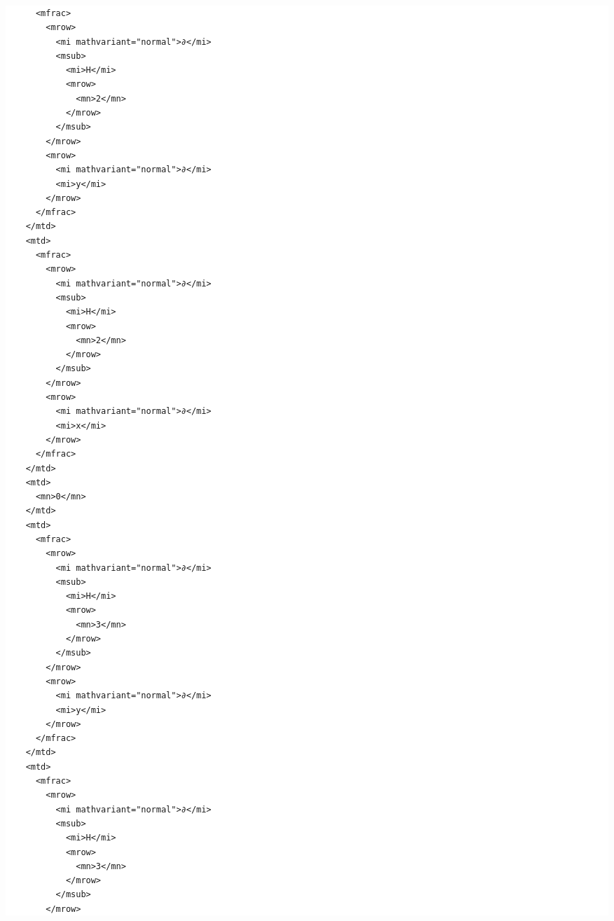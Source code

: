           <mfrac>
            <mrow>
              <mi mathvariant="normal">∂</mi>
              <msub>
                <mi>H</mi>
                <mrow>
                  <mn>2</mn>
                </mrow>
              </msub>
            </mrow>
            <mrow>
              <mi mathvariant="normal">∂</mi>
              <mi>y</mi>
            </mrow>
          </mfrac>
        </mtd>
        <mtd>
          <mfrac>
            <mrow>
              <mi mathvariant="normal">∂</mi>
              <msub>
                <mi>H</mi>
                <mrow>
                  <mn>2</mn>
                </mrow>
              </msub>
            </mrow>
            <mrow>
              <mi mathvariant="normal">∂</mi>
              <mi>x</mi>
            </mrow>
          </mfrac>
        </mtd>
        <mtd>
          <mn>0</mn>
        </mtd>
        <mtd>
          <mfrac>
            <mrow>
              <mi mathvariant="normal">∂</mi>
              <msub>
                <mi>H</mi>
                <mrow>
                  <mn>3</mn>
                </mrow>
              </msub>
            </mrow>
            <mrow>
              <mi mathvariant="normal">∂</mi>
              <mi>y</mi>
            </mrow>
          </mfrac>
        </mtd>
        <mtd>
          <mfrac>
            <mrow>
              <mi mathvariant="normal">∂</mi>
              <msub>
                <mi>H</mi>
                <mrow>
                  <mn>3</mn>
                </mrow>
              </msub>
            </mrow>